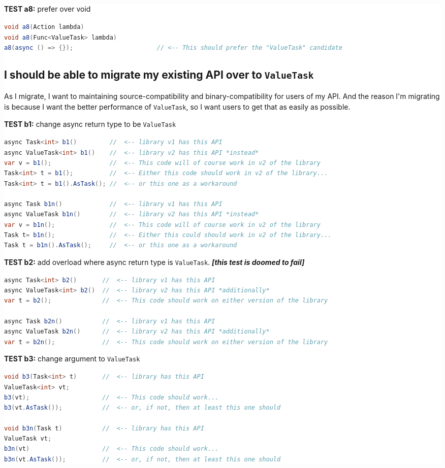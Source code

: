 __TEST a8:__ prefer over void

```csharp
void a8(Action lambda)
void a8(Func<ValueTask> lambda)
a8(async () => {});                       // <-- This should prefer the "ValueTask" candidate
```

## I should be able to migrate my existing API over to `ValueTask`

As I migrate, I want to maintaining source-compatibility and binary-compatibility for users of my API. And the reason I'm migrating is because I want the better performance of `ValueTask`, so I want users to get that as easily as possible.

__TEST b1:__ change async return type to be `ValueTask`

```csharp
async Task<int> b1()         //  <-- library v1 has this API
async ValueTask<int> b1()    //  <-- library v2 has this API *instead*
var v = b1();                //  <-- This code will of course work in v2 of the library
Task<int> t = b1();          //  <-- Either this code should work in v2 of the library...
Task<int> t = b1().AsTask(); //  <-- or this one as a workaround

async Task b1n()             //  <-- library v1 has this API
async ValueTask b1n()        //  <-- library v2 has this API *instead*
var v = b1n();               //  <-- This code will of course work in v2 of the library
Task t= b1n();               //  <-- Either this could should work in v2 of the library...
Task t = b1n().AsTask();     //  <-- or this one as a workaround
```

__TEST b2:__ add overload where async return type is `ValueTask`. ***[this test is doomed to fail]***

```csharp
async Task<int> b2()       //  <-- library v1 has this API
async ValueTask<int> b2()  //  <-- library v2 has this API *additionally*
var t = b2();              //  <-- This code should work on either version of the library

async Task b2n()           //  <-- library v1 has this API
async ValueTask b2n()      //  <-- library v2 has this API *additionally*
var t = b2n();             //  <-- This code should work on either version of the library
```

__TEST b3:__ change argument to `ValueTask`

```csharp
void b3(Task<int> t)       //  <-- library has this API
ValueTask<int> vt;
b3(vt);                    //  <-- This code should work...
b3(vt.AsTask());           //  <-- or, if not, then at least this one should

void b3n(Task t)           //  <-- library has this API
ValueTask vt;
b3n(vt)                    //  <-- This code should work...
b3n(vt.AsTask());          //  <-- or, if not, then at least this one should
```
